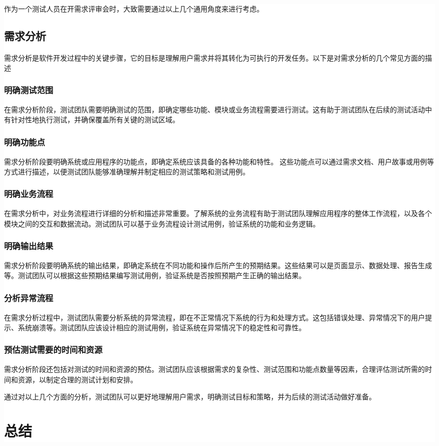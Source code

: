 
作为一个测试人员在开需求评审会时，大致需要通过以上几个通用角度来进行考虑。

## 需求分析
需求分析是软件开发过程中的关键步骤，它的目标是理解用户需求并将其转化为可执行的开发任务。以下是对需求分析的几个常见方面的描述


### 明确测试范围

在需求分析阶段，测试团队需要明确测试的范围，即确定哪些功能、模块或业务流程需要进行测试。这有助于测试团队在后续的测试活动中有针对性地执行测试，并确保覆盖所有关键的测试区域。

### 明确功能点

需求分析阶段要明确系统或应用程序的功能点，即确定系统应该具备的各种功能和特性。
这些功能点可以通过需求文档、用户故事或用例等方式进行描述，以便测试团队能够准确理解并制定相应的测试策略和测试用例。

### 明确业务流程

在需求分析中，对业务流程进行详细的分析和描述非常重要。了解系统的业务流程有助于测试团队理解应用程序的整体工作流程，以及各个模块之间的交互和数据流动。测试团队可以基于业务流程设计测试用例，验证系统的功能和业务逻辑。

### 明确输出结果

需求分析阶段要明确系统的输出结果，即确定系统在不同功能和操作后所产生的预期结果。这些结果可以是页面显示、数据处理、报告生成等。测试团队可以根据这些预期结果编写测试用例，验证系统是否按照预期产生正确的输出结果。

### 分析异常流程

在需求分析过程中，测试团队需要分析系统的异常流程，即在不正常情况下系统的行为和处理方式。这包括错误处理、异常情况下的用户提示、系统崩溃等。测试团队应该设计相应的测试用例，验证系统在异常情况下的稳定性和可靠性。

### 预估测试需要的时间和资源

需求分析阶段还包括对测试的时间和资源的预估。测试团队应该根据需求的复杂性、测试范围和功能点数量等因素，合理评估测试所需的时间和资源，以制定合理的测试计划和安排。

通过对以上几个方面的分析，测试团队可以更好地理解用户需求，明确测试目标和策略，并为后续的测试活动做好准备。

# 总结


<style>
  strong {
    color: #ea6010;
    font-weight: bolder;
  }
  .reveal blockquote {
    font-style: unset;
  }
</style>